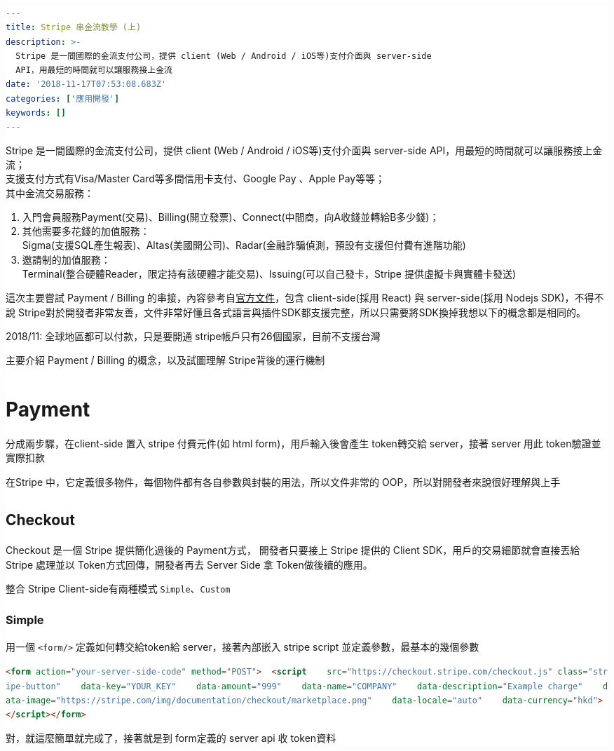 ```yaml
---
title: Stripe 串金流教學 (上)
description: >-
  Stripe 是一間國際的金流支付公司，提供 client (Web / Android / iOS等)支付介面與 server-side
  API，用最短的時間就可以讓服務接上金流
date: '2018-11-17T07:53:08.683Z'
categories: ['應用開發']
keywords: []
---
```


Stripe 是一間國際的金流支付公司，提供 client (Web / Android / iOS等)支付介面與 server-side API，用最短的時間就可以讓服務接上金流；  
支援支付方式有Visa/Master Card等多間信用卡支付、Google Pay 、Apple Pay等等；  
其中金流交易服務：

1.  入門會員服務Payment(交易)、Billing(開立發票)、Connect(中間商，向A收錢並轉給B多少錢)；
2.  其他需要多花錢的加值服務：  
    Sigma(支援SQL產生報表)、Altas(美國開公司)、Radar(金融詐騙偵測，預設有支援但付費有進階功能)
3.  邀請制的加值服務：  
    Terminal(整合硬體Reader，限定持有該硬體才能交易)、Issuing(可以自己發卡，Stripe 提供虛擬卡與實體卡發送)

這次主要嘗試 Payment / Billing 的串接，內容參考自[官方文件](https://stripe.com/docs)，包含 client-side(採用 React) 與 server-side(採用 Nodejs SDK)，不得不說 Stripe對於開發者非常友善，文件非常好懂且各式語言與插件SDK都支援完整，所以只需要將SDK換掉我想以下的概念都是相同的。

2018/11: 全球地區都可以付款，只是要開通 stripe帳戶只有26個國家，目前不支援台灣

主要介紹 Payment / Billing 的概念，以及試圖理解 Stripe背後的運行機制

# Payment

分成兩步驟，在client-side 置入 stripe 付費元件(如 html form)，用戶輸入後會產生 token轉交給 server，接著 server 用此 token驗證並實際扣款

在Stripe 中，它定義很多物件，每個物件都有各自參數與封裝的用法，所以文件非常的 OOP，所以對開發者來說很好理解與上手

## Checkout

Checkout 是一個 Stripe 提供簡化過後的 Payment方式， 開發者只要接上 Stripe 提供的 Client SDK，用戶的交易細節就會直接丟給 Stripe 處理並以 Token方式回傳，開發者再去 Server Side 拿 Token做後續的應用。

整合 Stripe Client-side有兩種模式 `Simple`、`Custom`

### Simple

用一個 `<form/>` 定義如何轉交給token給 server，接著內部嵌入 stripe script 並定義參數，最基本的幾個參數

```html
<form action="your-server-side-code" method="POST">  <script    src="https://checkout.stripe.com/checkout.js" class="stripe-button"    data-key="YOUR_KEY"    data-amount="999"    data-name="COMPANY"    data-description="Example charge"    data-image="https://stripe.com/img/documentation/checkout/marketplace.png"    data-locale="auto"    data-currency="hkd">  </script></form>
```

對，就這麼簡單就完成了，接著就是到 form定義的 server api 收 token資料
